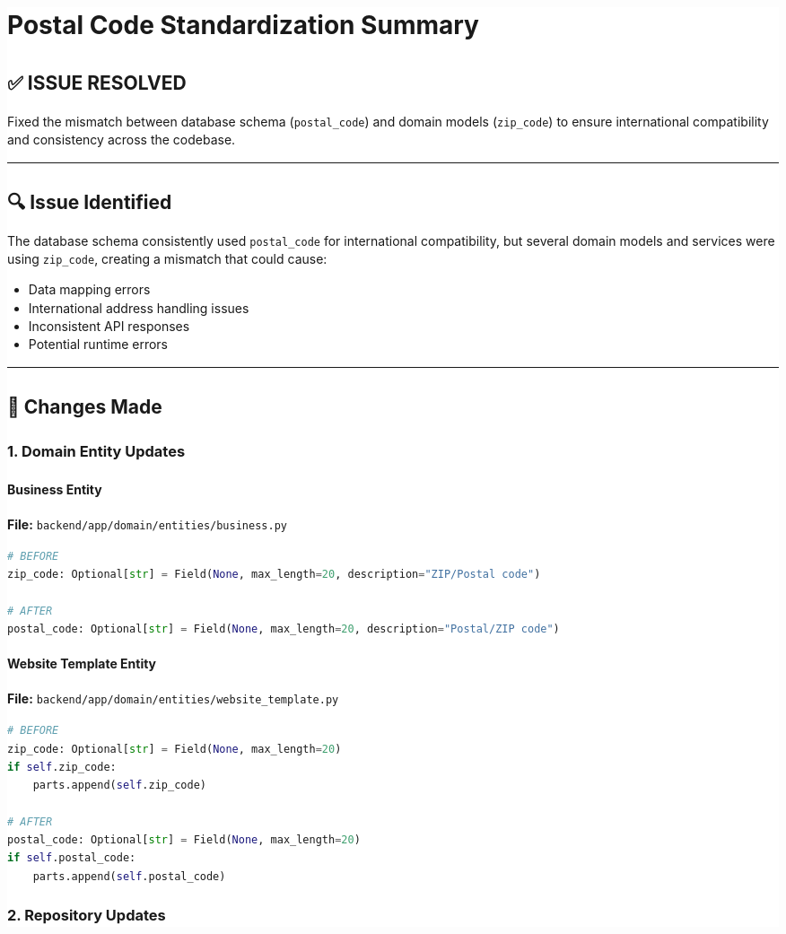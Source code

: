 # Postal Code Standardization Summary

## ✅ **ISSUE RESOLVED**

Fixed the mismatch between database schema (`postal_code`) and domain models (`zip_code`) to ensure international compatibility and consistency across the codebase.

---

## 🔍 **Issue Identified**

The database schema consistently used `postal_code` for international compatibility, but several domain models and services were using `zip_code`, creating a mismatch that could cause:

- Data mapping errors
- International address handling issues
- Inconsistent API responses
- Potential runtime errors

---

## 🔧 **Changes Made**

### **1. Domain Entity Updates**

#### **Business Entity**
**File:** `backend/app/domain/entities/business.py`
```python
# BEFORE
zip_code: Optional[str] = Field(None, max_length=20, description="ZIP/Postal code")

# AFTER  
postal_code: Optional[str] = Field(None, max_length=20, description="Postal/ZIP code")
```

#### **Website Template Entity**
**File:** `backend/app/domain/entities/website_template.py`
```python
# BEFORE
zip_code: Optional[str] = Field(None, max_length=20)
if self.zip_code:
    parts.append(self.zip_code)

# AFTER
postal_code: Optional[str] = Field(None, max_length=20)
if self.postal_code:
    parts.append(self.postal_code)
```

### **2. Repository Updates**
